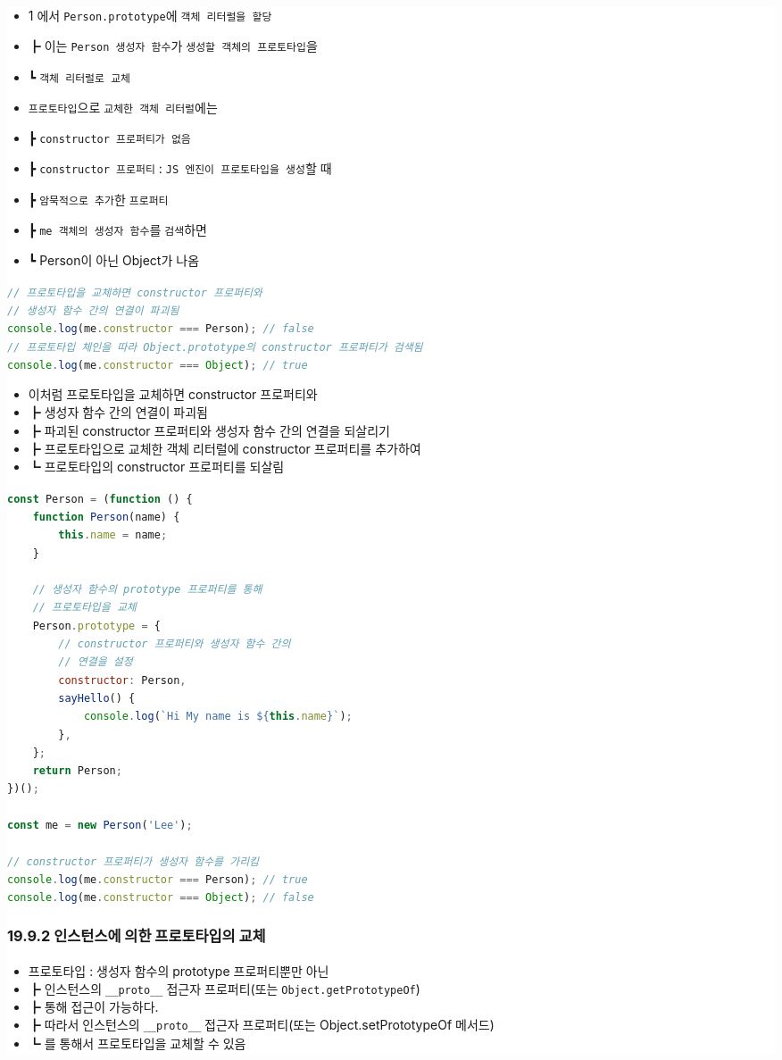 - 1 에서 `Person.prototype`에 `객체 리터럴을 할당`
- ┣ 이는 `Person 생성자 함수`가 `생성할 객체의 프로토타입`을
- ┗ `객체 리터럴로 교체`

- `프로토타입`으로 `교체한 객체 리터럴`에는
- ┣ `constructor 프로퍼티가 없음`
- ┣ `constructor 프로퍼티` : `JS 엔진이 프로토타입을 생성`할 때
- ┣ `암묵적으로 추가`한 `프로퍼티`
- ┣ `me 객체의 생성자 함수`를 `검색`하면
- ┗ Person이 아닌 Object가 나옴

```js
// 프로토타입을 교체하면 constructor 프로퍼티와
// 생성자 함수 간의 연결이 파괴됨
console.log(me.constructor === Person); // false
// 프로토타입 체인을 따라 Object.prototype의 constructor 프로퍼티가 검색됨
console.log(me.constructor === Object); // true
```

- 이처럼 프로토타입을 교체하면 constructor 프로퍼티와
- ┣ 생성자 함수 간의 연결이 파괴됨
- ┣ 파괴된 constructor 프로퍼티와 생성자 함수 간의 연결을 되살리기
- ┣ 프로토타입으로 교체한 객체 리터럴에 constructor 프로퍼티를 추가하여
- ┗ 프로토타입의 constructor 프로퍼티를 되살림

```js
const Person = (function () {
	function Person(name) {
		this.name = name;
	}

	// 생성자 함수의 prototype 프로퍼티를 통해
	// 프로토타입을 교체
	Person.prototype = {
		// constructor 프로퍼티와 생성자 함수 간의
		// 연결을 설정
		constructor: Person,
		sayHello() {
			console.log(`Hi My name is ${this.name}`);
		},
	};
	return Person;
})();

const me = new Person('Lee');

// constructor 프로퍼티가 생성자 함수를 가리킴
console.log(me.constructor === Person); // true
console.log(me.constructor === Object); // false
```

### 19.9.2 인스턴스에 의한 프로토타입의 교체

- 프로토타입 : 생성자 함수의 prototype 프로퍼티뿐만 아닌
- ┣ 인스턴스의 `__proto__` 접근자 프로퍼티(또는 `Object.getPrototypeOf`)
- ┣ 통해 접근이 가능하다.
- ┣ 따라서 인스턴스의 `__proto__` 접근자 프로퍼티(또는 Object.setPrototypeOf 메서드)
- ┗ 를 통해서 프로토타입을 교체할 수 있음
